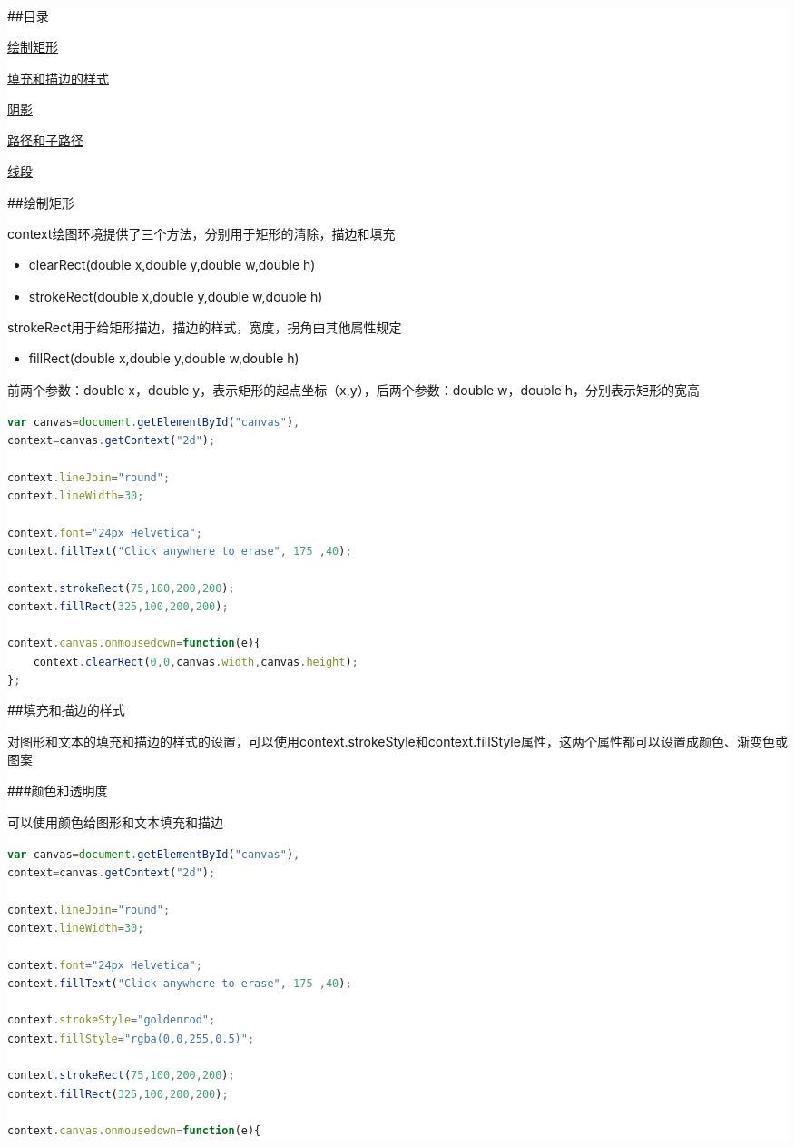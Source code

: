 ##目录

[绘制矩形](#a1)

[填充和描边的样式](#a2)

[阴影](#a3)

[路径和子路径](#a4)

[线段](#a5)

<a name="a1"></a>

##绘制矩形

context绘图环境提供了三个方法，分别用于矩形的清除，描边和填充

+ clearRect(double x,double y,double w,double h)

+ strokeRect(double x,double y,double w,double h)

strokeRect用于给矩形描边，描边的样式，宽度，拐角由其他属性规定

+ fillRect(double x,double y,double w,double h)

前两个参数：double x，double y，表示矩形的起点坐标（x,y），后两个参数：double w，double h，分别表示矩形的宽高

```javascript
var canvas=document.getElementById("canvas"),
context=canvas.getContext("2d");

context.lineJoin="round";
context.lineWidth=30;

context.font="24px Helvetica";
context.fillText("Click anywhere to erase", 175 ,40);

context.strokeRect(75,100,200,200);
context.fillRect(325,100,200,200);

context.canvas.onmousedown=function(e){
	context.clearRect(0,0,canvas.width,canvas.height);
};
```

<a name="a2"></a>

##填充和描边的样式

对图形和文本的填充和描边的样式的设置，可以使用context.strokeStyle和context.fillStyle属性，这两个属性都可以设置成颜色、渐变色或图案

###颜色和透明度

可以使用颜色给图形和文本填充和描边

```javascript
var canvas=document.getElementById("canvas"),
context=canvas.getContext("2d");

context.lineJoin="round";
context.lineWidth=30;

context.font="24px Helvetica";
context.fillText("Click anywhere to erase", 175 ,40);

context.strokeStyle="goldenrod";
context.fillStyle="rgba(0,0,255,0.5)";

context.strokeRect(75,100,200,200);
context.fillRect(325,100,200,200);

context.canvas.onmousedown=function(e){
```
